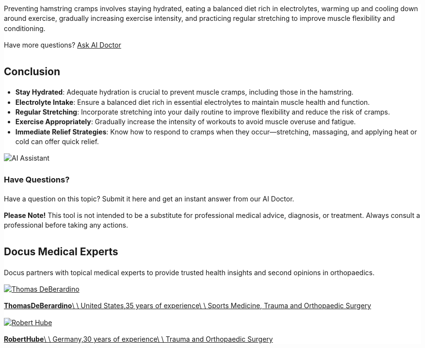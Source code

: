 Preventing hamstring cramps involves staying hydrated, eating a balanced diet rich in electrolytes, warming up and cooling down around exercise, gradually increasing exercise intensity, and practicing regular stretching to improve muscle flexibility and conditioning.

Have more questions? [Ask AI Doctor](https://docus.ai/symptoms-guide/overcoming-hamstring-cramps#ask-your-question)

## Conclusion

- **Stay Hydrated**: Adequate hydration is crucial to prevent muscle cramps, including those in the hamstring.
- **Electrolyte Intake**: Ensure a balanced diet rich in essential electrolytes to maintain muscle health and function.
- **Regular Stretching**: Incorporate stretching into your daily routine to improve flexibility and reduce the risk of cramps.
- **Exercise Appropriately**: Gradually increase the intensity of workouts to avoid muscle overuse and fatigue.
- **Immediate Relief Strategies**: Know how to respond to cramps when they occur—stretching, massaging, and applying heat or cold can offer quick relief.

![AI Assistant](https://docus.ai/images/small-assistant.png)

### Have Questions?

Have a question on this topic? Submit it here and get an instant answer from our AI Doctor.

**Please Note!** This tool is not intended to be a substitute for professional medical advice, diagnosis, or treatment. Always consult a professional before taking any actions.

## Docus Medical Experts

Docus partners with topical medical experts to provide trusted health insights and second opinions in orthopaedics.

[![Thomas DeBerardino](https://docus.ai/_next/image?url=https%3A%2F%2Fdocus-live-cms-storage-us.s3.amazonaws.com%2Fnetwork_doctors%2Fprofile_pictures%2Fb270a135c27b85cd039fa0bccfc34c03.png&w=3840&q=100)](https://docus.ai/doctors/thomas-deberardino-375)

[**ThomasDeBerardino**\\
\\
United States,35 years of experience\\
\\
Sports Medicine, Trauma and Orthopaedic Surgery](https://docus.ai/doctors/thomas-deberardino-375)

[![Robert Hube](https://docus.ai/_next/image?url=https%3A%2F%2Fdocus-live-cms-storage-us.s3.amazonaws.com%2Fnetwork_doctors%2Fprofile_pictures%2Fbefefc8218417fea1d5c5c5a7b72ec53.png&w=3840&q=100)](https://docus.ai/doctors/robert-hube-203)

[**RobertHube**\\
\\
Germany,30 years of experience\\
\\
Trauma and Orthopaedic Surgery](https://docus.ai/doctors/robert-hube-203)
